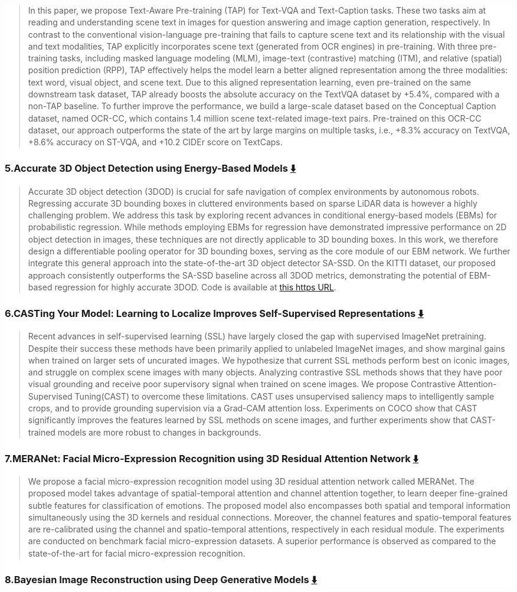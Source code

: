 >  In this paper, we propose Text-Aware Pre-training (TAP) for Text-VQA and Text-Caption tasks. These two tasks aim at reading and understanding scene text in images for question answering and image caption generation, respectively. In contrast to the conventional vision-language pre-training that fails to capture scene text and its relationship with the visual and text modalities, TAP explicitly incorporates scene text (generated from OCR engines) in pre-training. With three pre-training tasks, including masked language modeling (MLM), image-text (contrastive) matching (ITM), and relative (spatial) position prediction (RPP), TAP effectively helps the model learn a better aligned representation among the three modalities: text word, visual object, and scene text. Due to this aligned representation learning, even pre-trained on the same downstream task dataset, TAP already boosts the absolute accuracy on the TextVQA dataset by +5.4%, compared with a non-TAP baseline. To further improve the performance, we build a large-scale dataset based on the Conceptual Caption dataset, named OCR-CC, which contains 1.4 million scene text-related image-text pairs. Pre-trained on this OCR-CC dataset, our approach outperforms the state of the art by large margins on multiple tasks, i.e., +8.3% accuracy on TextVQA, +8.6% accuracy on ST-VQA, and +10.2 CIDEr score on TextCaps.      
### 5.Accurate 3D Object Detection using Energy-Based Models  [ :arrow_down: ](https://arxiv.org/pdf/2012.04634.pdf)
>  Accurate 3D object detection (3DOD) is crucial for safe navigation of complex environments by autonomous robots. Regressing accurate 3D bounding boxes in cluttered environments based on sparse LiDAR data is however a highly challenging problem. We address this task by exploring recent advances in conditional energy-based models (EBMs) for probabilistic regression. While methods employing EBMs for regression have demonstrated impressive performance on 2D object detection in images, these techniques are not directly applicable to 3D bounding boxes. In this work, we therefore design a differentiable pooling operator for 3D bounding boxes, serving as the core module of our EBM network. We further integrate this general approach into the state-of-the-art 3D object detector SA-SSD. On the KITTI dataset, our proposed approach consistently outperforms the SA-SSD baseline across all 3DOD metrics, demonstrating the potential of EBM-based regression for highly accurate 3DOD. Code is available at <a class="link-external link-https" href="https://github.com/fregu856/ebms_3dod" rel="external noopener nofollow">this https URL</a>.      
### 6.CASTing Your Model: Learning to Localize Improves Self-Supervised Representations  [ :arrow_down: ](https://arxiv.org/pdf/2012.04630.pdf)
>  Recent advances in self-supervised learning (SSL) have largely closed the gap with supervised ImageNet pretraining. Despite their success these methods have been primarily applied to unlabeled ImageNet images, and show marginal gains when trained on larger sets of uncurated images. We hypothesize that current SSL methods perform best on iconic images, and struggle on complex scene images with many objects. Analyzing contrastive SSL methods shows that they have poor visual grounding and receive poor supervisory signal when trained on scene images. We propose Contrastive Attention-Supervised Tuning(CAST) to overcome these limitations. CAST uses unsupervised saliency maps to intelligently sample crops, and to provide grounding supervision via a Grad-CAM attention loss. Experiments on COCO show that CAST significantly improves the features learned by SSL methods on scene images, and further experiments show that CAST-trained models are more robust to changes in backgrounds.      
### 7.MERANet: Facial Micro-Expression Recognition using 3D Residual Attention Network  [ :arrow_down: ](https://arxiv.org/pdf/2012.04581.pdf)
>  We propose a facial micro-expression recognition model using 3D residual attention network called MERANet. The proposed model takes advantage of spatial-temporal attention and channel attention together, to learn deeper fine-grained subtle features for classification of emotions. The proposed model also encompasses both spatial and temporal information simultaneously using the 3D kernels and residual connections. Moreover, the channel features and spatio-temporal features are re-calibrated using the channel and spatio-temporal attentions, respectively in each residual module. The experiments are conducted on benchmark facial micro-expression datasets. A superior performance is observed as compared to the state-of-the-art for facial micro-expression recognition.      
### 8.Bayesian Image Reconstruction using Deep Generative Models  [ :arrow_down: ](https://arxiv.org/pdf/2012.04567.pdf)